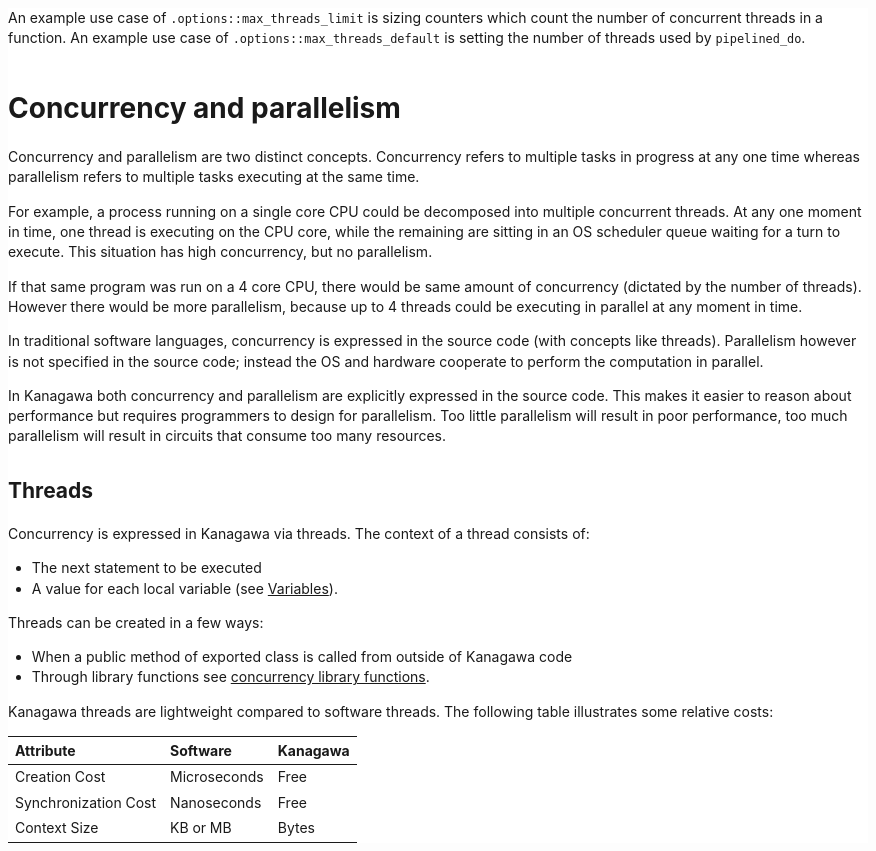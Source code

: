 An example use case of `.options::max_threads_limit` is sizing counters which count
the number of concurrent threads in a function.  An example use case of
`.options::max_threads_default` is setting the number of threads used by
`pipelined_do`.

# Concurrency and parallelism

Concurrency and parallelism are two distinct concepts.  Concurrency refers to
multiple tasks in progress at any one time whereas parallelism refers to
multiple tasks executing at the same time.

For example, a process running on a single core CPU could be decomposed into
multiple concurrent threads.  At any one moment in time, one thread is executing
on the CPU core, while the remaining are sitting in an OS scheduler queue
waiting for a turn to execute.  This situation has high concurrency, but no
parallelism.

If that same program was run on a 4 core CPU, there would be same amount of
concurrency (dictated by the number of threads).  However there would be more
parallelism, because up to 4 threads could be executing in parallel at any
moment in time.

In traditional software languages, concurrency is expressed in the source code
(with concepts like threads).  Parallelism however is not specified in the
source code; instead the OS and hardware cooperate to perform the computation in
parallel.

In Kanagawa both concurrency and parallelism are explicitly expressed in the
source code.  This makes it easier to reason about performance but requires
programmers to design for parallelism.  Too little parallelism will result in
poor performance, too much parallelism will result in circuits that consume too
many resources.

## Threads
Concurrency is expressed in Kanagawa via threads.  The context of a thread
consists of:

- The next statement to be executed
- A value for each local variable (see [Variables](#state)).

Threads can be created in a few ways:

- When a public method of exported class is called from outside of Kanagawa code
- Through library functions see [concurrency library functions](#concurrency-library-functions).

Kanagawa threads are lightweight compared to software threads.  The following
table illustrates some relative costs:

Attribute            | Software     | Kanagawa
:--------            | :------      | :------
Creation Cost        | Microseconds | Free
Synchronization Cost | Nanoseconds  | Free
Context Size         | KB or MB     | Bytes
